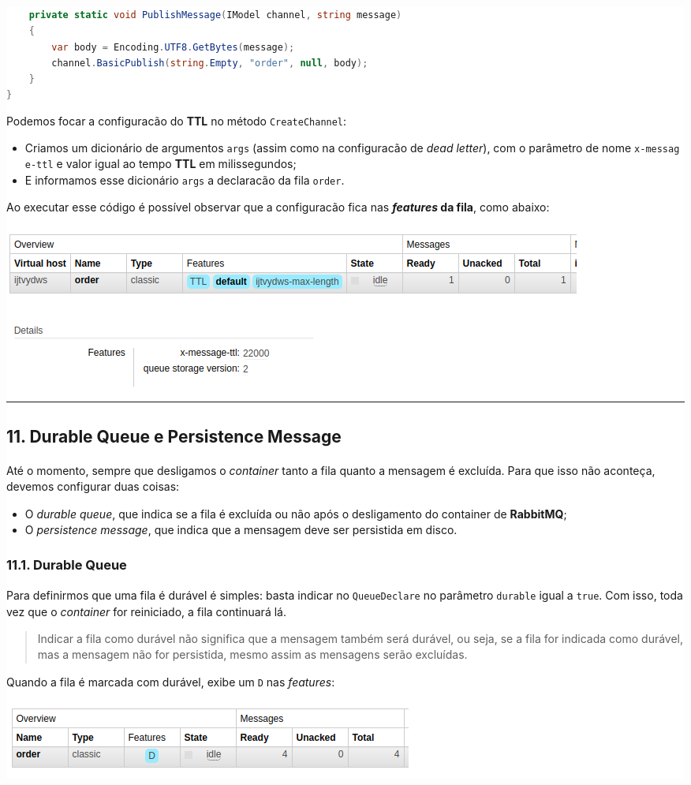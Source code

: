 ```csharp
    private static void PublishMessage(IModel channel, string message)
    {
        var body = Encoding.UTF8.GetBytes(message);
        channel.BasicPublish(string.Empty, "order", null, body);
    }
}
```

Podemos focar a configuracão do **TTL** no método `CreateChannel`:

- Criamos um dicionário de argumentos `args` (assim como na configuracão de *dead letter*), com o parâmetro de nome `x-message-ttl` e valor igual ao tempo **TTL** em milissegundos;
- E informamos esse dicionário `args` a declaracão da fila `order`.

Ao executar esse código é possível observar que a configuracão fica nas ***features* da fila**, como abaixo: 

![image-20240217180948951](RabbitMQ.assets/image-20240217180948951.png)

![image-20240217181015814](RabbitMQ.assets/image-20240217181015814.png)

---

## 11. Durable Queue e Persistence Message

Até o momento, sempre que desligamos o *container* tanto a fila quanto a mensagem é excluída. Para que isso não aconteça, devemos configurar duas coisas: 

-  O *durable queue*, que indica se a fila é excluída ou não após o desligamento do container de **RabbitMQ**;
- O *persistence message*, que indica que a mensagem deve ser persistida em disco.

### 11.1. Durable Queue

Para definirmos que uma fila é durável é simples: basta indicar no `QueueDeclare` no parâmetro `durable` igual a `true`. Com isso, toda vez que o *container* for reiniciado, a fila continuará lá. 

> Indicar a fila como durável não significa que a mensagem também será durável, ou seja, se a fila for indicada como durável, mas a mensagem não for persistida, mesmo assim as mensagens serão excluídas.

Quando a fila é marcada com durável, exibe um `D` nas *features*:

![image-20240218015055753](RabbitMQ.assets/image-20240218015055753.png)
